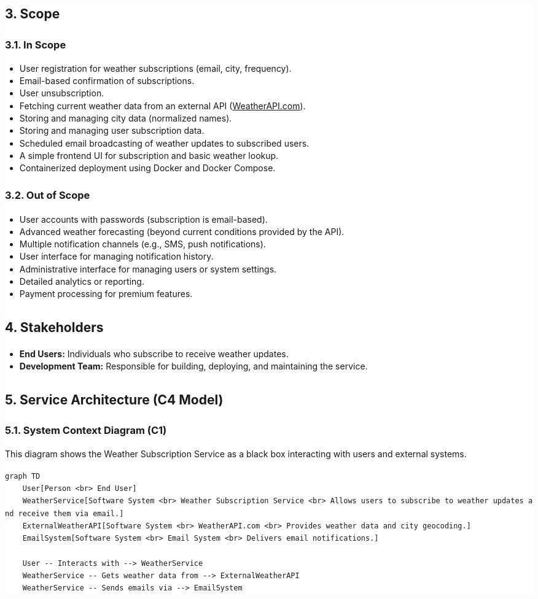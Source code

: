 ## 3. Scope

### 3.1. In Scope

- User registration for weather subscriptions (email, city, frequency).
- Email-based confirmation of subscriptions.
- User unsubscription.
- Fetching current weather data from an external API ([WeatherAPI.com](https://www.weatherapi.com/)).
- Storing and managing city data (normalized names).
- Storing and managing user subscription data.
- Scheduled email broadcasting of weather updates to subscribed users.
- A simple frontend UI for subscription and basic weather lookup.
- Containerized deployment using Docker and Docker Compose.

### 3.2. Out of Scope

- User accounts with passwords (subscription is email-based).
- Advanced weather forecasting (beyond current conditions provided by the API).
- Multiple notification channels (e.g., SMS, push notifications).
- User interface for managing notification history.
- Administrative interface for managing users or system settings.
- Detailed analytics or reporting.
- Payment processing for premium features.

## 4. Stakeholders

- **End Users:** Individuals who subscribe to receive weather updates.
- **Development Team:** Responsible for building, deploying, and maintaining the service.

## 5. Service Architecture (C4 Model)

### 5.1. System Context Diagram (C1)

This diagram shows the Weather Subscription Service as a black box interacting with users and external systems.

```mermaid
graph TD
    User[Person <br> End User]
    WeatherService[Software System <br> Weather Subscription Service <br> Allows users to subscribe to weather updates and receive them via email.]
    ExternalWeatherAPI[Software System <br> WeatherAPI.com <br> Provides weather data and city geocoding.]
    EmailSystem[Software System <br> Email System <br> Delivers email notifications.]

    User -- Interacts with --> WeatherService
    WeatherService -- Gets weather data from --> ExternalWeatherAPI
    WeatherService -- Sends emails via --> EmailSystem
```
